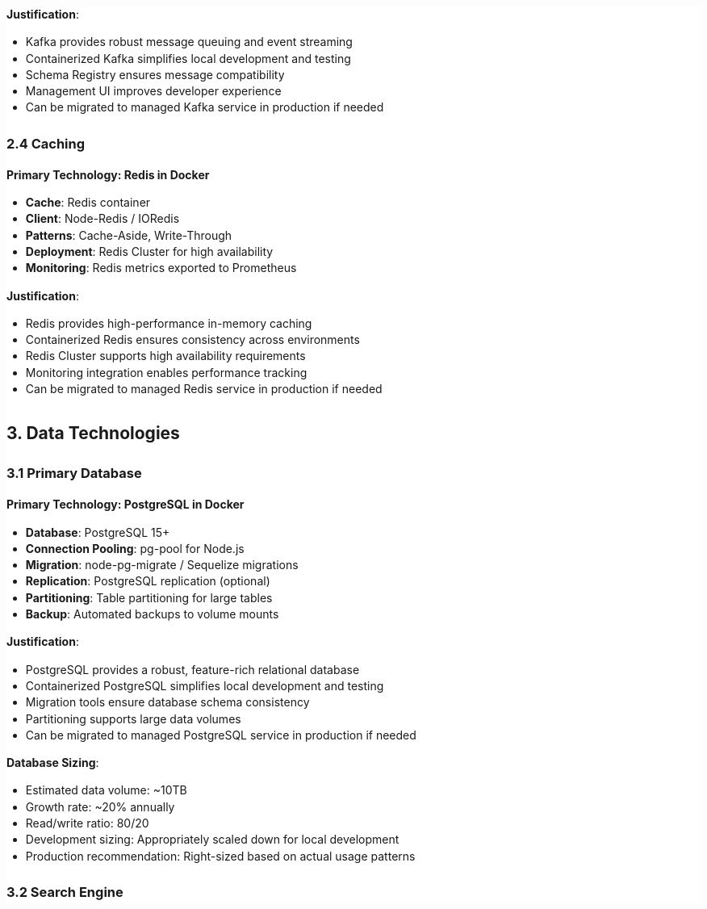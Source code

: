 **Justification**:
- Kafka provides robust message queuing and event streaming
- Containerized Kafka simplifies local development and testing
- Schema Registry ensures message compatibility
- Management UI improves developer experience
- Can be migrated to managed Kafka service in production if needed

### 2.4 Caching

**Primary Technology: Redis in Docker**

- **Cache**: Redis container
- **Client**: Node-Redis / IORedis
- **Patterns**: Cache-Aside, Write-Through
- **Deployment**: Redis Cluster for high availability
- **Monitoring**: Redis metrics exported to Prometheus

**Justification**:
- Redis provides high-performance in-memory caching
- Containerized Redis ensures consistency across environments
- Redis Cluster supports high availability requirements
- Monitoring integration enables performance tracking
- Can be migrated to managed Redis service in production if needed

## 3. Data Technologies

### 3.1 Primary Database

**Primary Technology: PostgreSQL in Docker**

- **Database**: PostgreSQL 15+
- **Connection Pooling**: pg-pool for Node.js
- **Migration**: node-pg-migrate / Sequelize migrations
- **Replication**: PostgreSQL replication (optional)
- **Partitioning**: Table partitioning for large tables
- **Backup**: Automated backups to volume mounts

**Justification**:
- PostgreSQL provides a robust, feature-rich relational database
- Containerized PostgreSQL simplifies local development and testing
- Migration tools ensure database schema consistency
- Partitioning supports large data volumes
- Can be migrated to managed PostgreSQL service in production if needed

**Database Sizing**:
- Estimated data volume: ~10TB
- Growth rate: ~20% annually
- Read/write ratio: 80/20
- Development sizing: Appropriately scaled down for local development
- Production recommendation: Right-sized based on actual usage patterns

### 3.2 Search Engine
